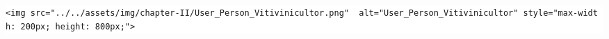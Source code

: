     <img src="../../assets/img/chapter-II/User_Person_Vitivinicultor.png"  alt="User_Person_Vitivinicultor" style="max-width: 200px; height: 800px;">
</p>
